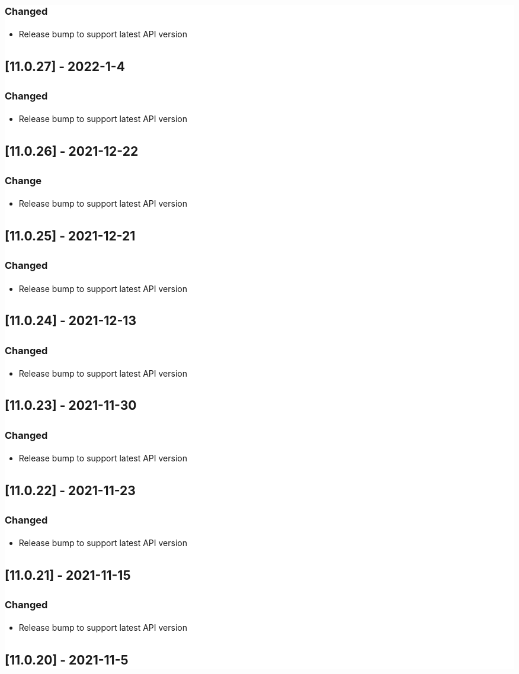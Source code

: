 ### Changed

- Release bump to support latest API version

## [11.0.27] - 2022-1-4

### Changed

- Release bump to support latest API version

## [11.0.26] - 2021-12-22

### Change

- Release bump to support latest API version

## [11.0.25] - 2021-12-21

### Changed

- Release bump to support latest API version

## [11.0.24] - 2021-12-13

### Changed

- Release bump to support latest API version

## [11.0.23] - 2021-11-30

### Changed

- Release bump to support latest API version

## [11.0.22] - 2021-11-23

### Changed

- Release bump to support latest API version

## [11.0.21] - 2021-11-15

### Changed

- Release bump to support latest API version

## [11.0.20] - 2021-11-5
